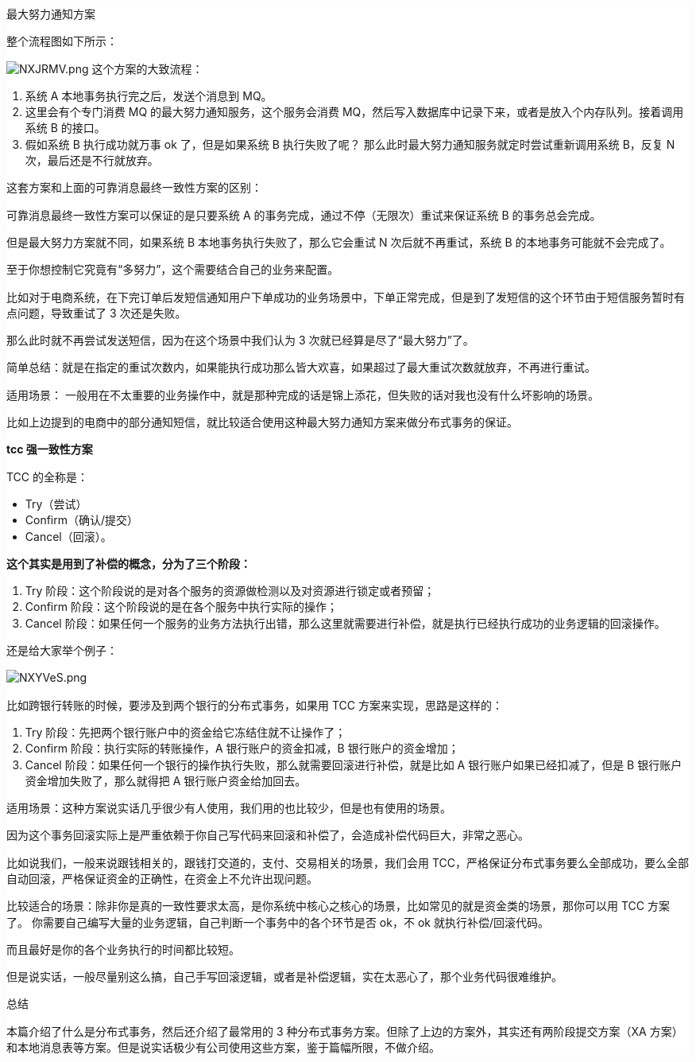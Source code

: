 最大努力通知方案

整个流程图如下所示：

![NXJRMV.png](https://s1.ax1x.com/2020/07/03/NXJRMV.png)
这个方案的大致流程：

1. 系统 A 本地事务执行完之后，发送个消息到 MQ。
1. 这里会有个专门消费 MQ 的最大努力通知服务，这个服务会消费 MQ，然后写入数据库中记录下来，或者是放入个内存队列。接着调用系统 B 的接口。
1. 假如系统 B 执行成功就万事 ok 了，但是如果系统 B 执行失败了呢？ 那么此时最大努力通知服务就定时尝试重新调用系统 B，反复 N 次，最后还是不行就放弃。

这套方案和上面的可靠消息最终一致性方案的区别：

可靠消息最终一致性方案可以保证的是只要系统 A 的事务完成，通过不停（无限次）重试来保证系统 B 的事务总会完成。

但是最大努力方案就不同，如果系统 B 本地事务执行失败了，那么它会重试 N 次后就不再重试，系统 B 的本地事务可能就不会完成了。

至于你想控制它究竟有“多努力”，这个需要结合自己的业务来配置。

比如对于电商系统，在下完订单后发短信通知用户下单成功的业务场景中，下单正常完成，但是到了发短信的这个环节由于短信服务暂时有点问题，导致重试了 3 次还是失败。

那么此时就不再尝试发送短信，因为在这个场景中我们认为 3 次就已经算是尽了“最大努力”了。

简单总结：就是在指定的重试次数内，如果能执行成功那么皆大欢喜，如果超过了最大重试次数就放弃，不再进行重试。

适用场景： 一般用在不太重要的业务操作中，就是那种完成的话是锦上添花，但失败的话对我也没有什么坏影响的场景。

比如上边提到的电商中的部分通知短信，就比较适合使用这种最大努力通知方案来做分布式事务的保证。

**tcc 强一致性方案**

TCC 的全称是：

- Try（尝试）
- Confirm（确认/提交）
- Cancel（回滚）。

**这个其实是用到了补偿的概念，分为了三个阶段：**

1. Try 阶段：这个阶段说的是对各个服务的资源做检测以及对资源进行锁定或者预留；
1. Confirm 阶段：这个阶段说的是在各个服务中执行实际的操作；
1. Cancel 阶段：如果任何一个服务的业务方法执行出错，那么这里就需要进行补偿，就是执行已经执行成功的业务逻辑的回滚操作。

还是给大家举个例子：

![NXYVeS.png](https://s1.ax1x.com/2020/07/03/NXYVeS.png)

比如跨银行转账的时候，要涉及到两个银行的分布式事务，如果用 TCC 方案来实现，思路是这样的：

1. Try 阶段：先把两个银行账户中的资金给它冻结住就不让操作了；
1. Confirm 阶段：执行实际的转账操作，A 银行账户的资金扣减，B 银行账户的资金增加；
1. Cancel 阶段：如果任何一个银行的操作执行失败，那么就需要回滚进行补偿，就是比如 A 银行账户如果已经扣减了，但是 B 银行账户资金增加失败了，那么就得把 A 银行账户资金给加回去。

适用场景：这种方案说实话几乎很少有人使用，我们用的也比较少，但是也有使用的场景。

因为这个事务回滚实际上是严重依赖于你自己写代码来回滚和补偿了，会造成补偿代码巨大，非常之恶心。

比如说我们，一般来说跟钱相关的，跟钱打交道的，支付、交易相关的场景，我们会用 TCC，严格保证分布式事务要么全部成功，要么全部自动回滚，严格保证资金的正确性，在资金上不允许出现问题。

比较适合的场景：除非你是真的一致性要求太高，是你系统中核心之核心的场景，比如常见的就是资金类的场景，那你可以用 TCC 方案了。 你需要自己编写大量的业务逻辑，自己判断一个事务中的各个环节是否 ok，不 ok 就执行补偿/回滚代码。

而且最好是你的各个业务执行的时间都比较短。

但是说实话，一般尽量别这么搞，自己手写回滚逻辑，或者是补偿逻辑，实在太恶心了，那个业务代码很难维护。

总结

本篇介绍了什么是分布式事务，然后还介绍了最常用的 3 种分布式事务方案。但除了上边的方案外，其实还有两阶段提交方案（XA 方案）和本地消息表等方案。但是说实话极少有公司使用这些方案，鉴于篇幅所限，不做介绍。